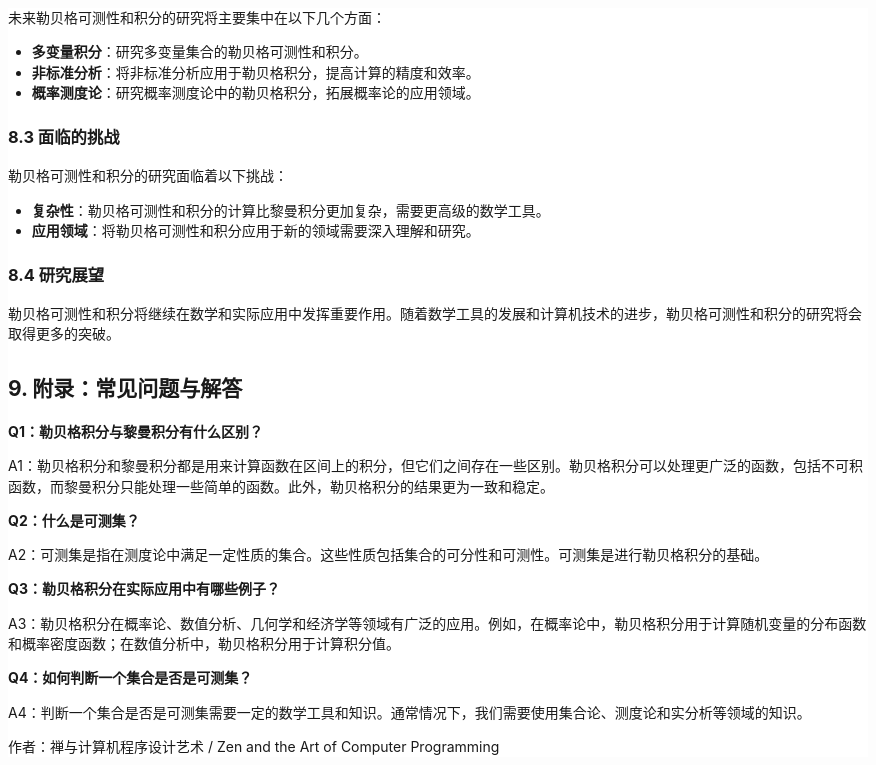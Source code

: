 未来勒贝格可测性和积分的研究将主要集中在以下几个方面：

- **多变量积分**：研究多变量集合的勒贝格可测性和积分。
- **非标准分析**：将非标准分析应用于勒贝格积分，提高计算的精度和效率。
- **概率测度论**：研究概率测度论中的勒贝格积分，拓展概率论的应用领域。

### 8.3 面临的挑战

勒贝格可测性和积分的研究面临着以下挑战：

- **复杂性**：勒贝格可测性和积分的计算比黎曼积分更加复杂，需要更高级的数学工具。
- **应用领域**：将勒贝格可测性和积分应用于新的领域需要深入理解和研究。

### 8.4 研究展望

勒贝格可测性和积分将继续在数学和实际应用中发挥重要作用。随着数学工具的发展和计算机技术的进步，勒贝格可测性和积分的研究将会取得更多的突破。

## 9. 附录：常见问题与解答

**Q1：勒贝格积分与黎曼积分有什么区别？**

A1：勒贝格积分和黎曼积分都是用来计算函数在区间上的积分，但它们之间存在一些区别。勒贝格积分可以处理更广泛的函数，包括不可积函数，而黎曼积分只能处理一些简单的函数。此外，勒贝格积分的结果更为一致和稳定。

**Q2：什么是可测集？**

A2：可测集是指在测度论中满足一定性质的集合。这些性质包括集合的可分性和可测性。可测集是进行勒贝格积分的基础。

**Q3：勒贝格积分在实际应用中有哪些例子？**

A3：勒贝格积分在概率论、数值分析、几何学和经济学等领域有广泛的应用。例如，在概率论中，勒贝格积分用于计算随机变量的分布函数和概率密度函数；在数值分析中，勒贝格积分用于计算积分值。

**Q4：如何判断一个集合是否是可测集？**

A4：判断一个集合是否是可测集需要一定的数学工具和知识。通常情况下，我们需要使用集合论、测度论和实分析等领域的知识。

作者：禅与计算机程序设计艺术 / Zen and the Art of Computer Programming